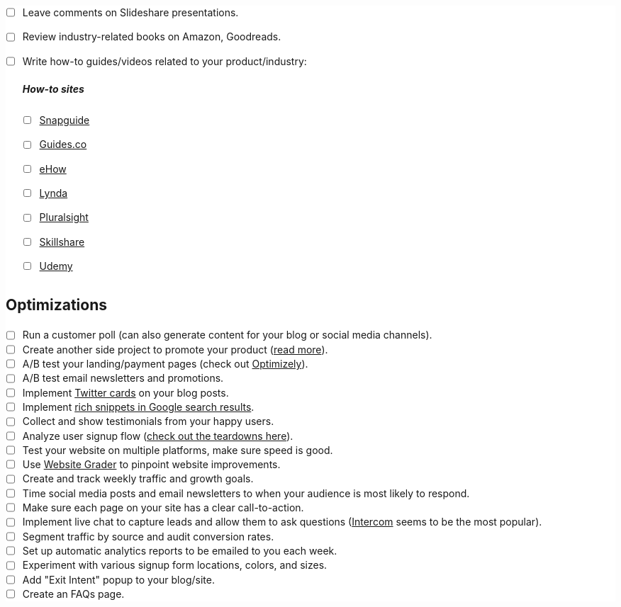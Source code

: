 - [ ] Leave comments on Slideshare presentations.
- [ ] Review industry-related books on Amazon, Goodreads.
- [ ] Write how-to guides/videos related to your product/industry:

  ##### How-to sites
  - [ ] [Snapguide](https://snapguide.com/)
  - [ ] [Guides.co](http://guides.co/)
  - [ ] [eHow](http://www.ehow.com/write-for-ehow/)
  - [ ] [Lynda](https://www.lynda.com/)
  - [ ] [Pluralsight](https://www.pluralsight.com/teach)
  - [ ] [Skillshare](https://www.skillshare.com/)
  - [ ] [Udemy](https://www.udemy.com/)


## Optimizations

- [ ] Run a customer poll (can also generate content for your blog or social media channels).
- [ ] Create another side project to promote your product ([read more](https://medium.com/swlh/side-product-marketing-is-the-new-king-a75c4ed0c0c5)).
- [ ] A/B test your landing/payment pages (check out [Optimizely](https://www.optimizely.com/)).
- [ ] A/B test email newsletters and promotions.
- [ ] Implement [Twitter cards](https://dev.twitter.com/cards/overview) on your blog posts.
- [ ] Implement [rich snippets in Google search results](https://developers.google.com/search/docs/guides/mark-up-content).
- [ ] Collect and show testimonials from your happy users.
- [ ] Analyze user signup flow ([check out the teardowns here](http://www.useronboard.com/)).
- [ ] Test your website on multiple platforms, make sure speed is good.
- [ ] Use [Website Grader](https://website.grader.com/) to pinpoint website improvements.
- [ ] Create and track weekly traffic and growth goals.
- [ ] Time social media posts and email newsletters to when your audience is most likely to respond.
- [ ] Make sure each page on your site has a clear call-to-action.
- [ ] Implement live chat to capture leads and allow them to ask questions ([Intercom](https://www.intercom.com/) seems to be the most popular).
- [ ] Segment traffic by source and audit conversion rates.
- [ ] Set up automatic analytics reports to be emailed to you each week.
- [ ] Experiment with various signup form locations, colors, and sizes.
- [ ] Add "Exit Intent" popup to your blog/site.
- [ ] Create an FAQs page.
